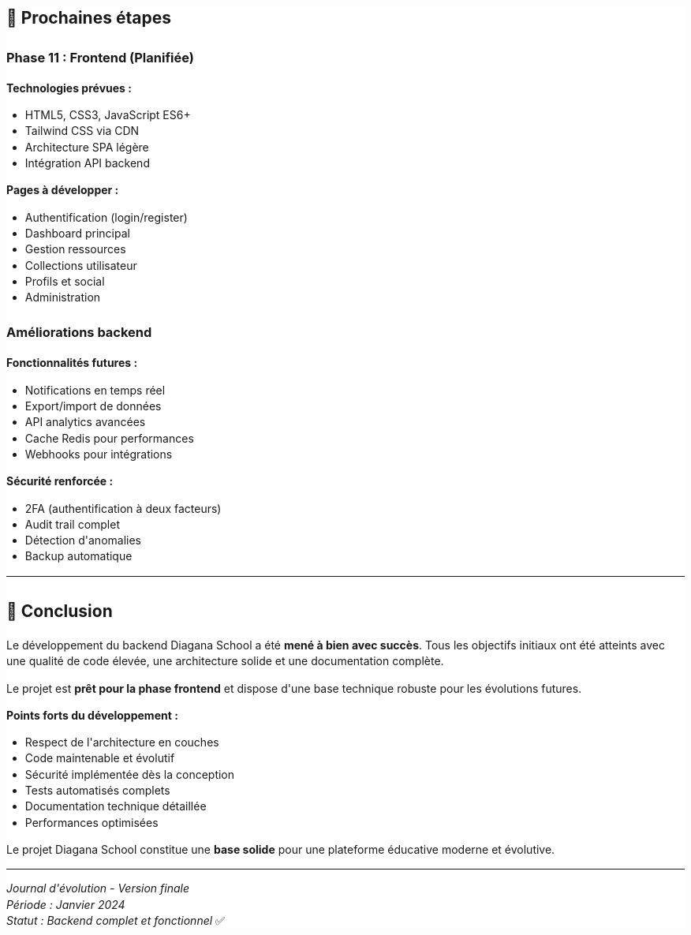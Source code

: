 
## 🚀 Prochaines étapes

### Phase 11 : Frontend (Planifiée)

**Technologies prévues :**
- HTML5, CSS3, JavaScript ES6+
- Tailwind CSS via CDN
- Architecture SPA légère
- Intégration API backend

**Pages à développer :**
- Authentification (login/register)
- Dashboard principal
- Gestion ressources
- Collections utilisateur
- Profils et social
- Administration

### Améliorations backend

**Fonctionnalités futures :**
- Notifications en temps réel
- Export/import de données
- API analytics avancées
- Cache Redis pour performances
- Webhooks pour intégrations

**Sécurité renforcée :**
- 2FA (authentification à deux facteurs)
- Audit trail complet
- Détection d'anomalies
- Backup automatique

---

## 🎉 Conclusion

Le développement du backend Diagana School a été **mené à bien avec succès**. Tous les objectifs initiaux ont été atteints avec une qualité de code élevée, une architecture solide et une documentation complète.

Le projet est **prêt pour la phase frontend** et dispose d'une base technique robuste pour les évolutions futures.

**Points forts du développement :**
- Respect de l'architecture en couches
- Code maintenable et évolutif
- Sécurité implémentée dès la conception
- Tests automatisés complets
- Documentation technique détaillée
- Performances optimisées

Le projet Diagana School constitue une **base solide** pour une plateforme éducative moderne et évolutive.

---

*Journal d'évolution - Version finale*  
*Période : Janvier 2024*  
*Statut : Backend complet et fonctionnel* ✅